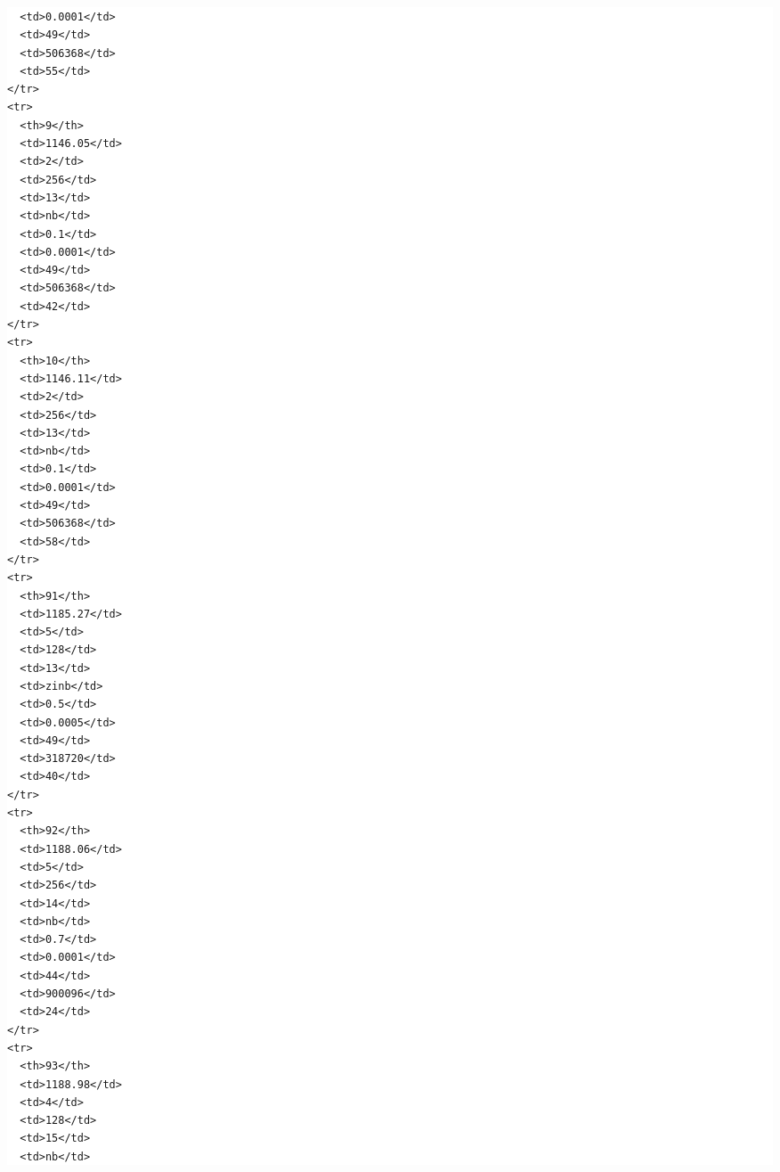       <td>0.0001</td>
      <td>49</td>
      <td>506368</td>
      <td>55</td>
    </tr>
    <tr>
      <th>9</th>
      <td>1146.05</td>
      <td>2</td>
      <td>256</td>
      <td>13</td>
      <td>nb</td>
      <td>0.1</td>
      <td>0.0001</td>
      <td>49</td>
      <td>506368</td>
      <td>42</td>
    </tr>
    <tr>
      <th>10</th>
      <td>1146.11</td>
      <td>2</td>
      <td>256</td>
      <td>13</td>
      <td>nb</td>
      <td>0.1</td>
      <td>0.0001</td>
      <td>49</td>
      <td>506368</td>
      <td>58</td>
    </tr>
    <tr>
      <th>91</th>
      <td>1185.27</td>
      <td>5</td>
      <td>128</td>
      <td>13</td>
      <td>zinb</td>
      <td>0.5</td>
      <td>0.0005</td>
      <td>49</td>
      <td>318720</td>
      <td>40</td>
    </tr>
    <tr>
      <th>92</th>
      <td>1188.06</td>
      <td>5</td>
      <td>256</td>
      <td>14</td>
      <td>nb</td>
      <td>0.7</td>
      <td>0.0001</td>
      <td>44</td>
      <td>900096</td>
      <td>24</td>
    </tr>
    <tr>
      <th>93</th>
      <td>1188.98</td>
      <td>4</td>
      <td>128</td>
      <td>15</td>
      <td>nb</td>